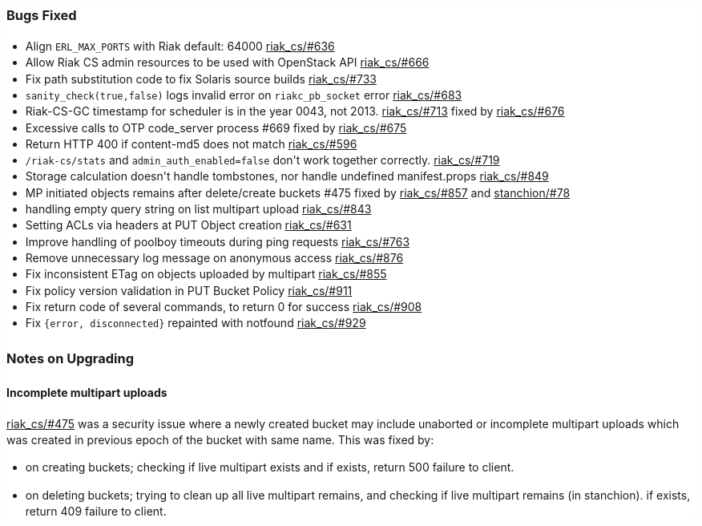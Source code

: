 ### Bugs Fixed

* Align `ERL_MAX_PORTS` with Riak default: 64000 [riak_cs/#636](https://github.com/basho/riak_cs/pull/636)
* Allow Riak CS admin resources to be used with OpenStack API [riak_cs/#666](https://github.com/basho/riak_cs/pull/666)
* Fix path substitution code to fix Solaris source builds [riak_cs/#733](https://github.com/basho/riak_cs/pull/733)
* `sanity_check(true,false)` logs invalid error on `riakc_pb_socket` error [riak_cs/#683](https://github.com/basho/riak_cs/pull/683)
* Riak-CS-GC timestamp for scheduler is in the year 0043, not 2013. [riak_cs/#713](https://github.com/basho/riak_cs/pull/713) fixed by [riak_cs/#676](https://github.com/basho/riak_cs/pull/676)
* Excessive calls to OTP code_server process #669 fixed by [riak_cs/#675](https://github.com/basho/riak_cs/pull/675)
* Return HTTP 400 if content-md5 does not match [riak_cs/#596](https://github.com/basho/riak_cs/pull/596)
* `/riak-cs/stats` and `admin_auth_enabled=false` don't work together correctly. [riak_cs/#719](https://github.com/basho/riak_cs/pull/719)
* Storage calculation doesn't handle tombstones, nor handle undefined manifest.props [riak_cs/#849](https://github.com/basho/riak_cs/pull/849)
* MP initiated objects remains after delete/create buckets #475 fixed by [riak_cs/#857](https://github.com/basho/riak_cs/pull/857) and [stanchion/#78](https://github.com/basho/stanchion/pull/78)
* handling empty query string on list multipart upload [riak_cs/#843](https://github.com/basho/riak_cs/pull/843)
* Setting ACLs via headers at PUT Object creation [riak_cs/#631](https://github.com/basho/riak_cs/pull/631)
* Improve handling of poolboy timeouts during ping requests [riak_cs/#763](https://github.com/basho/riak_cs/pull/763)
* Remove unnecessary log message on anonymous access [riak_cs/#876](https://github.com/basho/riak_cs/issues/876)
* Fix inconsistent ETag on objects uploaded by multipart [riak_cs/#855](https://github.com/basho/riak_cs/issues/855)
* Fix policy version validation in PUT Bucket Policy [riak_cs/#911](https://github.com/basho/riak_cs/issues/911)
* Fix return code of several commands, to return 0 for success [riak_cs/#908](https://github.com/basho/riak_cs/issues/908)
* Fix `{error, disconnected}` repainted with notfound [riak_cs/#929](https://github.com/basho/riak_cs/issues/929)

### Notes on Upgrading

#### Incomplete multipart uploads

[riak_cs/#475](https://github.com/basho/riak_cs/issues/475) was a
security issue where a newly created bucket may include unaborted or
incomplete multipart uploads which was created in previous epoch of
the bucket with same name. This was fixed by:

- on creating buckets; checking if live multipart exists and if
  exists, return 500 failure to client.

- on deleting buckets; trying to clean up all live multipart remains,
  and checking if live multipart remains (in stanchion). if exists,
  return 409 failure to client.
